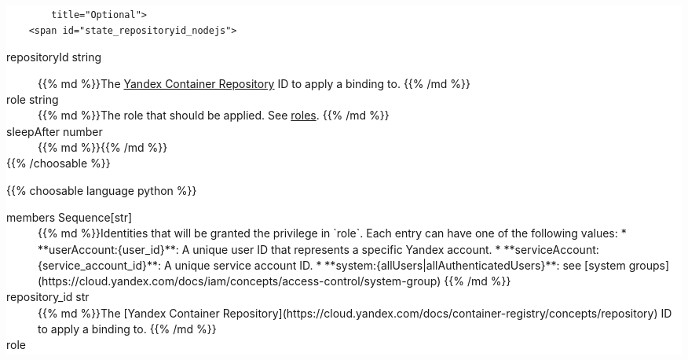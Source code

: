             title="Optional">
        <span id="state_repositoryid_nodejs">
<a href="#state_repositoryid_nodejs" style="color: inherit; text-decoration: inherit;">repository<wbr>Id</a>
</span>
        <span class="property-indicator"></span>
        <span class="property-type">string</span>
    </dt>
    <dd>{{% md %}}The [Yandex Container Repository](https://cloud.yandex.com/docs/container-registry/concepts/repository) ID to apply a binding to.
{{% /md %}}</dd><dt class="property-optional"
            title="Optional">
        <span id="state_role_nodejs">
<a href="#state_role_nodejs" style="color: inherit; text-decoration: inherit;">role</a>
</span>
        <span class="property-indicator"></span>
        <span class="property-type">string</span>
    </dt>
    <dd>{{% md %}}The role that should be applied. See [roles](https://cloud.yandex.com/docs/container-registry/security/).
{{% /md %}}</dd><dt class="property-optional"
            title="Optional">
        <span id="state_sleepafter_nodejs">
<a href="#state_sleepafter_nodejs" style="color: inherit; text-decoration: inherit;">sleep<wbr>After</a>
</span>
        <span class="property-indicator"></span>
        <span class="property-type">number</span>
    </dt>
    <dd>{{% md %}}{{% /md %}}</dd></dl>
{{% /choosable %}}

{{% choosable language python %}}
<dl class="resources-properties"><dt class="property-optional"
            title="Optional">
        <span id="state_members_python">
<a href="#state_members_python" style="color: inherit; text-decoration: inherit;">members</a>
</span>
        <span class="property-indicator"></span>
        <span class="property-type">Sequence[str]</span>
    </dt>
    <dd>{{% md %}}Identities that will be granted the privilege in `role`.
Each entry can have one of the following values:
* **userAccount:{user_id}**: A unique user ID that represents a specific Yandex account.
* **serviceAccount:{service_account_id}**: A unique service account ID.
* **system:{allUsers|allAuthenticatedUsers}**: see [system groups](https://cloud.yandex.com/docs/iam/concepts/access-control/system-group)
{{% /md %}}</dd><dt class="property-optional"
            title="Optional">
        <span id="state_repository_id_python">
<a href="#state_repository_id_python" style="color: inherit; text-decoration: inherit;">repository_<wbr>id</a>
</span>
        <span class="property-indicator"></span>
        <span class="property-type">str</span>
    </dt>
    <dd>{{% md %}}The [Yandex Container Repository](https://cloud.yandex.com/docs/container-registry/concepts/repository) ID to apply a binding to.
{{% /md %}}</dd><dt class="property-optional"
            title="Optional">
        <span id="state_role_python">
<a href="#state_role_python" style="color: inherit; text-decoration: inherit;">role</a>
</span>
        <span class="property-indicator"></span>
